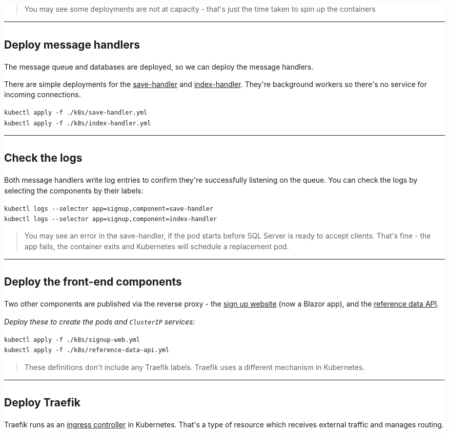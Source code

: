 > You may see some deployments are not at capacity - that's just the time taken to spin up the containers

---

## Deploy message handlers

The message queue and databases are deployed, so we can deploy the message handlers.

There are simple deployments for the [save-handler](./k8s/save-handler.yml) and [index-handler](./k8s/index-handler.yml). They're background workers so there's no service for incoming connections.

```
kubectl apply -f ./k8s/save-handler.yml
kubectl apply -f ./k8s/index-handler.yml
```

---

## Check the logs

Both message handlers write log entries to confirm they're successfully listening on the queue. You can check the logs by selecting the components by their labels:

```
kubectl logs --selector app=signup,component=save-handler
kubectl logs --selector app=signup,component=index-handler
```

> You may see an error in the save-handler, if the pod starts before SQL Server is ready to accept clients. That's fine - the app fails, the container exits and Kubernetes will schedule a replacement pod.

---

## Deploy the front-end components

Two other components are published via the reverse proxy - the [sign up website](./k8s/signup-web.yml) (now a Blazor app), and the [reference data API](./k8s/reference-data-api.yml).

_Deploy these to create the pods and `ClusterIP` services:_

```
kubectl apply -f ./k8s/signup-web.yml
kubectl apply -f ./k8s/reference-data-api.yml
```

> These definitions don't include any Traefik labels. Traefik uses a different mechanism in Kubernetes.

---

## Deploy Traefik

Traefik runs as an [ingress controller](https://kubernetes.io/docs/concepts/services-networking/ingress-controllers/) in Kubernetes. That's a type of resource which receives external traffic and manages routing.
